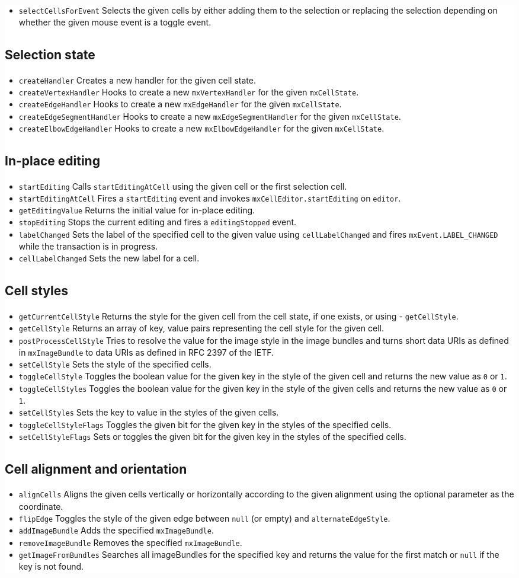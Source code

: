 - `selectCellsForEvent` Selects the given cells by either adding them to the selection or replacing the selection depending on whether the given mouse event is a toggle event.

## Selection state

- `createHandler` Creates a new handler for the given cell state.
- `createVertexHandler` Hooks to create a new `mxVertexHandler` for the given `mxCellState`.
- `createEdgeHandler` Hooks to create a new `mxEdgeHandler` for the given `mxCellState`.
- `createEdgeSegmentHandler` Hooks to create a new `mxEdgeSegmentHandler` for the given `mxCellState`.
- `createElbowEdgeHandler` Hooks to create a new `mxElbowEdgeHandler` for the given `mxCellState`.

## In-place editing

- `startEditing` Calls `startEditingAtCell` using the given cell or the first selection cell.
- `startEditingAtCell` Fires a `startEditing` event and invokes `mxCellEditor.startEditing` on `editor`.
- `getEditingValue` Returns the initial value for in-place editing.
- `stopEditing` Stops the current editing and fires a `editingStopped` event.
- `labelChanged` Sets the label of the specified cell to the given value using `cellLabelChanged` and fires `mxEvent.LABEL_CHANGED` while the transaction is in progress.
- `cellLabelChanged` Sets the new label for a cell.

## Cell styles

- `getCurrentCellStyle` Returns the style for the given cell from the cell state, if one exists, or using - `getCellStyle`.
- `getCellStyle` Returns an array of key, value pairs representing the cell style for the given cell.
- `postProcessCellStyle` Tries to resolve the value for the image style in the image bundles and turns short data URIs as defined in `mxImageBundle` to data URIs as defined in RFC 2397 of the IETF.
- `setCellStyle` Sets the style of the specified cells.
- `toggleCellStyle` Toggles the boolean value for the given key in the style of the given cell and returns the new value as `0` or `1`.
- `toggleCellStyles` Toggles the boolean value for the given key in the style of the given cells and returns the new value as `0` or `1`.
- `setCellStyles` Sets the key to value in the styles of the given cells.
- `toggleCellStyleFlags` Toggles the given bit for the given key in the styles of the specified cells.
- `setCellStyleFlags` Sets or toggles the given bit for the given key in the styles of the specified cells.

## Cell alignment and orientation

- `alignCells` Aligns the given cells vertically or horizontally according to the given alignment using the optional parameter as the coordinate.
- `flipEdge` Toggles the style of the given edge between `null` (or empty) and `alternateEdgeStyle`.
- `addImageBundle` Adds the specified `mxImageBundle`.
- `removeImageBundle` Removes the specified `mxImageBundle`.
- `getImageFromBundles` Searches all imageBundles for the specified key and returns the value for the first match or `null` if the key is not found.
